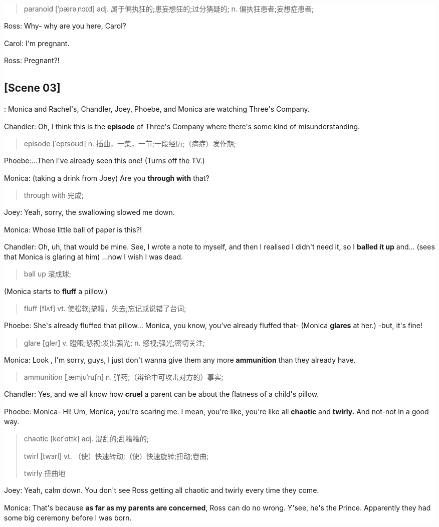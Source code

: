 > paranoid [ˈpærəˌnɔɪd] adj. 属于偏执狂的;患妄想狂的;过分猜疑的; n. 偏执狂患者;妄想症患者;

Ross: Why- why are you here, Carol? 

Carol: I'm pregnant. 

Ross: Pregnant?! 

## [Scene 03]

: Monica and Rachel's, Chandler, Joey, Phoebe, and Monica are watching Three's Company.

Chandler: Oh, I think this is the **episode** of Three's Company where there's some kind of misunderstanding. 

> episode [ˈepɪsoʊd] n. 插曲，一集，一节;一段经历;（病症）发作期;

Phoebe:...Then I've already seen this one! (Turns off the TV.) 

Monica: (taking a drink from Joey) Are you **through with** that? 

> through with 完成;

Joey: Yeah, sorry, the swallowing slowed me down. 

Monica: Whose little ball of paper is this?! 

Chandler: Oh, uh, that would be mine. See, I wrote a note to myself, and then I realised I didn't need it, so I **balled it up** and... (sees that Monica is glaring at him) ...now I wish I was dead. 

> ball up 滚成球;

(Monica starts to **fluff** a pillow.) 

> fluff [flʌf]  vt. 使松软;搞糟，失去;忘记或说错了台词;

Phoebe: She's already fluffed that pillow... Monica, you know, you've already fluffed that- (Monica **glares** at her.) -but, it's fine! 

> glare [ɡler] v. 瞪眼;怒视;发出强光; n. 怒视;强光;密切关注;

Monica: Look , I'm sorry, guys, I just don't wanna give them any more **ammunition** than they already have. 

> ammunition [ˌæmjuˈnɪʃn] n. 弹药;（辩论中可攻击对方的）事实;

Chandler: Yes, and we all know how **cruel** a parent can be about the flatness of a child's pillow. 

Phoebe: Monica- Hi! Um, Monica, you're scaring me. I mean, you're like, you're like all **chaotic** and **twirly.** And not-not in a good way. 

> chaotic [keɪˈɑtɪk] adj. 混乱的;乱糟糟的;
>
> twirl [twɜrl] vt. （使）快速转动;（使）快速旋转;扭动;卷曲;
>
> twirly 扭曲地

Joey: Yeah, calm down. You don't see Ross getting all chaotic and twirly every time they come. 

Monica: That's because **as far as my parents are concerned**, Ross can do no wrong. Y'see, he's the Prince. Apparently they had some big ceremony before I was born. 

